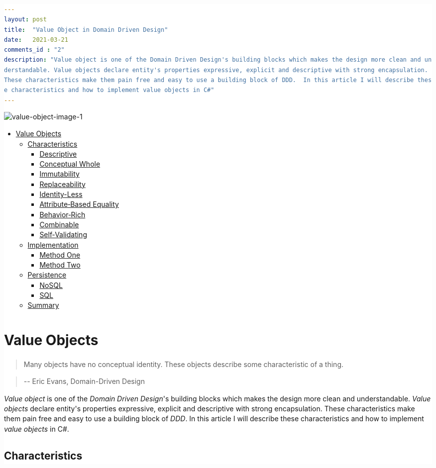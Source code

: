```yaml
---
layout: post
title:  "Value Object in Domain Driven Design"
date:   2021-03-21
comments_id : "2"
description: "Value object is one of the Domain Driven Design's building blocks which makes the design more clean and understandable. Value objects declare entity's properties expressive, explicit and descriptive with strong encapsulation. These characteristics make them pain free and easy to use a building block of DDD.  In this article I will describe these characteristics and how to implement value objects in C#"
---
```

![value-object-image-1](/assets/images/article-image-6.jpg)
- [Value Objects](#value-objects)
  - [Characteristics](#characteristics)
    - [Descriptive](#descriptive)
    - [Conceptual Whole](#conceptual-whole)
    - [Immutability](#immutability)
    - [Replaceability](#replaceability)
    - [Identity-Less](#identity-less)
    - [Attribute‐Based Equality](#attributebased-equality)
    - [Behavior‐Rich](#behaviorrich)
    - [Combinable](#combinable)
    - [Self‐Validating](#selfvalidating)
  - [Implementation](#implementation)
    - [Method One](#method-one)
    - [Method Two](#method-two)
  - [Persistence](#persistence)
    - [NoSQL](#nosql)
    - [SQL](#sql)
  - [Summary](#summary)

# Value Objects



> Many objects have no conceptual identity. These objects describe some characteristic of a thing.

>-- Eric Evans, Domain-Driven Design



*Value object* is one of the *Domain Driven Design*'s building blocks which makes the design more clean and understandable. *Value objects* declare entity's properties expressive, explicit and descriptive with strong encapsulation. These characteristics make them pain free and easy to use a building block of *DDD*.  In this article I will describe these characteristics and how to implement *value objects* in C#.



## Characteristics
